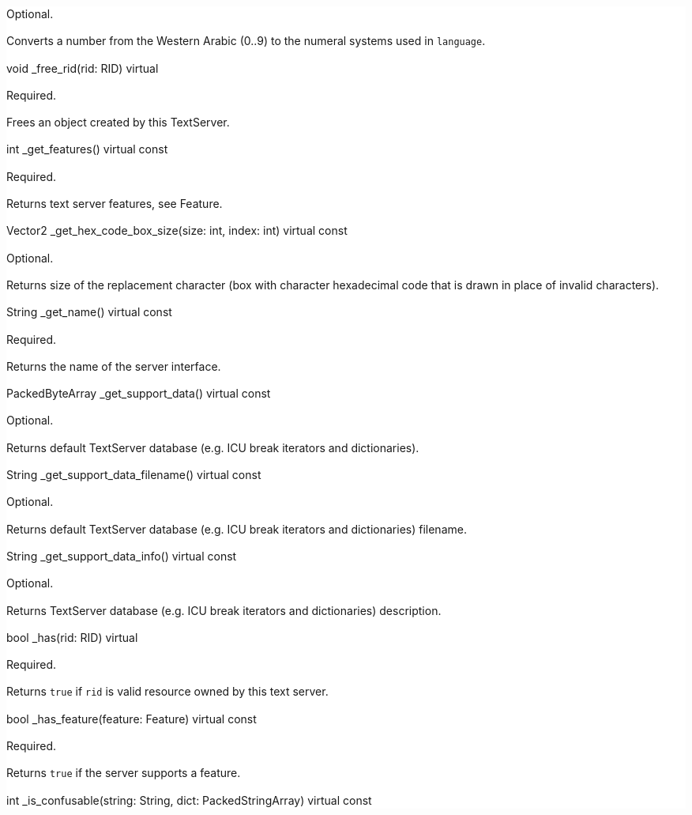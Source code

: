 Optional.

Converts a number from the Western Arabic (0..9) to the numeral systems used
in `language`.

void _free_rid(rid: RID) virtual

Required.

Frees an object created by this TextServer.

int _get_features() virtual const

Required.

Returns text server features, see Feature.

Vector2 _get_hex_code_box_size(size: int, index: int) virtual const

Optional.

Returns size of the replacement character (box with character hexadecimal code
that is drawn in place of invalid characters).

String _get_name() virtual const

Required.

Returns the name of the server interface.

PackedByteArray _get_support_data() virtual const

Optional.

Returns default TextServer database (e.g. ICU break iterators and
dictionaries).

String _get_support_data_filename() virtual const

Optional.

Returns default TextServer database (e.g. ICU break iterators and
dictionaries) filename.

String _get_support_data_info() virtual const

Optional.

Returns TextServer database (e.g. ICU break iterators and dictionaries)
description.

bool _has(rid: RID) virtual

Required.

Returns `true` if `rid` is valid resource owned by this text server.

bool _has_feature(feature: Feature) virtual const

Required.

Returns `true` if the server supports a feature.

int _is_confusable(string: String, dict: PackedStringArray) virtual const
